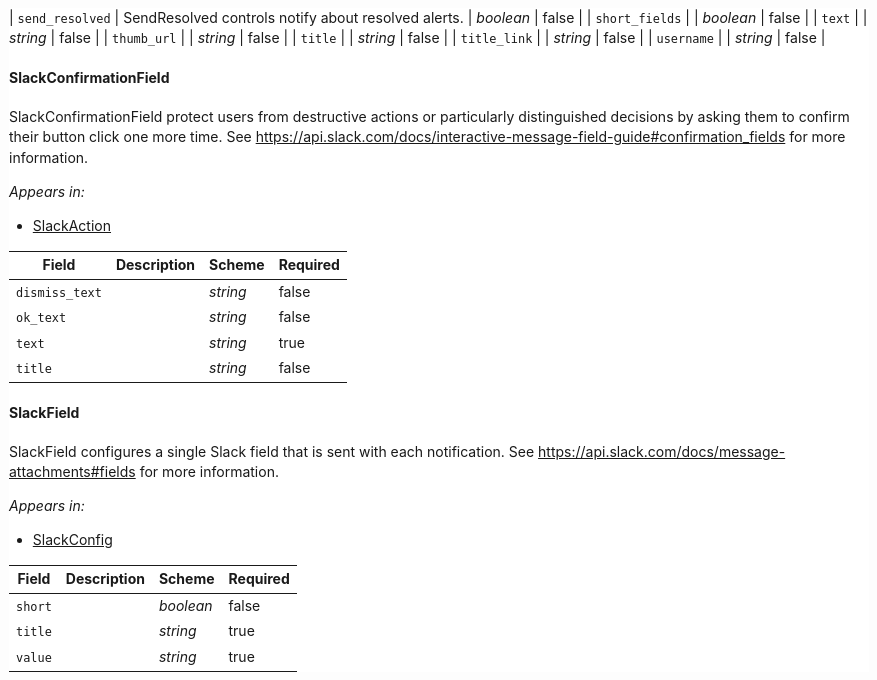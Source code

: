 | `send_resolved` | SendResolved controls notify about resolved alerts. | _boolean_ | false |
| `short_fields` |  | _boolean_ | false |
| `text` |  | _string_ | false |
| `thumb_url` |  | _string_ | false |
| `title` |  | _string_ | false |
| `title_link` |  | _string_ | false |
| `username` |  | _string_ | false |


#### SlackConfirmationField



SlackConfirmationField protect users from destructive actions or
particularly distinguished decisions by asking them to confirm their button
click one more time.
See https://api.slack.com/docs/interactive-message-field-guide#confirmation_fields
for more information.



_Appears in:_
- [SlackAction](#slackaction)

| Field | Description | Scheme | Required |
| --- | --- | --- | --- |
| `dismiss_text` |  | _string_ | false |
| `ok_text` |  | _string_ | false |
| `text` |  | _string_ | true |
| `title` |  | _string_ | false |


#### SlackField



SlackField configures a single Slack field that is sent with each notification.
See https://api.slack.com/docs/message-attachments#fields for more information.



_Appears in:_
- [SlackConfig](#slackconfig)

| Field | Description | Scheme | Required |
| --- | --- | --- | --- |
| `short` |  | _boolean_ | false |
| `title` |  | _string_ | true |
| `value` |  | _string_ | true |
